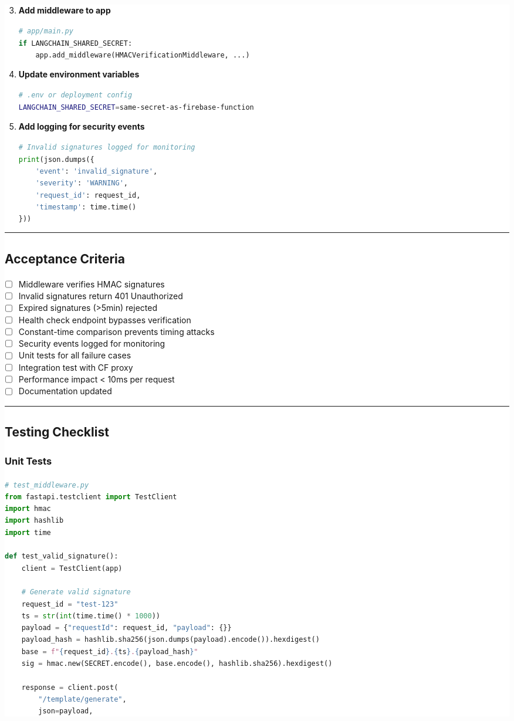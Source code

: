 3. **Add middleware to app**
   ```python
   # app/main.py
   if LANGCHAIN_SHARED_SECRET:
       app.add_middleware(HMACVerificationMiddleware, ...)
   ```

4. **Update environment variables**
   ```bash
   # .env or deployment config
   LANGCHAIN_SHARED_SECRET=same-secret-as-firebase-function
   ```

5. **Add logging for security events**
   ```python
   # Invalid signatures logged for monitoring
   print(json.dumps({
       'event': 'invalid_signature',
       'severity': 'WARNING',
       'request_id': request_id,
       'timestamp': time.time()
   }))
   ```

---

## Acceptance Criteria

- [ ] Middleware verifies HMAC signatures
- [ ] Invalid signatures return 401 Unauthorized
- [ ] Expired signatures (>5min) rejected
- [ ] Health check endpoint bypasses verification
- [ ] Constant-time comparison prevents timing attacks
- [ ] Security events logged for monitoring
- [ ] Unit tests for all failure cases
- [ ] Integration test with CF proxy
- [ ] Performance impact < 10ms per request
- [ ] Documentation updated

---

## Testing Checklist

### Unit Tests

```python
# test_middleware.py
from fastapi.testclient import TestClient
import hmac
import hashlib
import time

def test_valid_signature():
    client = TestClient(app)
    
    # Generate valid signature
    request_id = "test-123"
    ts = str(int(time.time() * 1000))
    payload = {"requestId": request_id, "payload": {}}
    payload_hash = hashlib.sha256(json.dumps(payload).encode()).hexdigest()
    base = f"{request_id}.{ts}.{payload_hash}"
    sig = hmac.new(SECRET.encode(), base.encode(), hashlib.sha256).hexdigest()
    
    response = client.post(
        "/template/generate",
        json=payload,
```